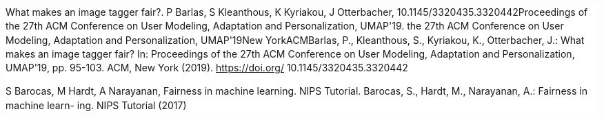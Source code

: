 What makes an image tagger fair?. P Barlas, S Kleanthous, K Kyriakou, J Otterbacher, 10.1145/3320435.3320442Proceedings of the 27th ACM Conference on User Modeling, Adaptation and Personalization, UMAP'19. the 27th ACM Conference on User Modeling, Adaptation and Personalization, UMAP'19New YorkACMBarlas, P., Kleanthous, S., Kyriakou, K., Otterbacher, J.: What makes an image tagger fair? In: Proceedings of the 27th ACM Conference on User Modeling, Adaptation and Personalization, UMAP'19, pp. 95-103. ACM, New York (2019). https://doi.org/ 10.1145/3320435.3320442

S Barocas, M Hardt, A Narayanan, Fairness in machine learning. NIPS Tutorial. Barocas, S., Hardt, M., Narayanan, A.: Fairness in machine learn- ing. NIPS Tutorial (2017)

